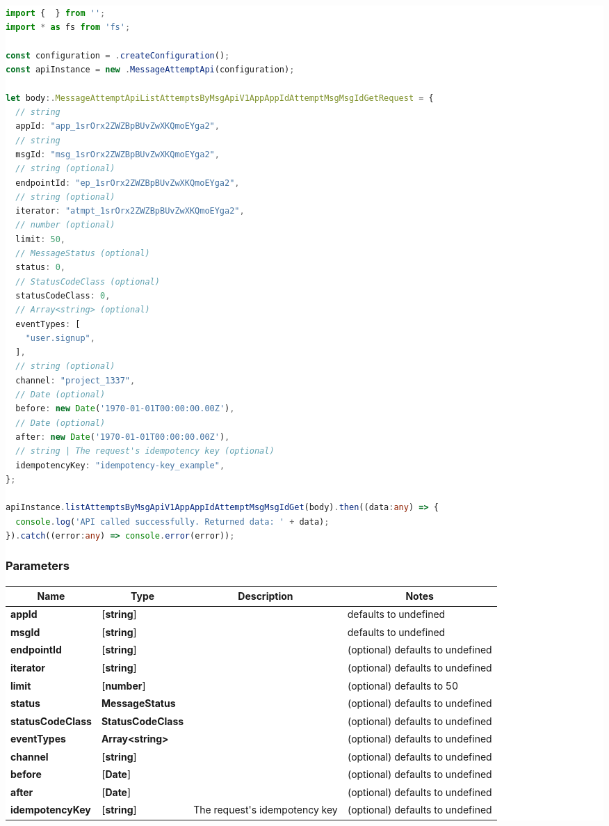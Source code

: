 
```typescript
import {  } from '';
import * as fs from 'fs';

const configuration = .createConfiguration();
const apiInstance = new .MessageAttemptApi(configuration);

let body:.MessageAttemptApiListAttemptsByMsgApiV1AppAppIdAttemptMsgMsgIdGetRequest = {
  // string
  appId: "app_1srOrx2ZWZBpBUvZwXKQmoEYga2",
  // string
  msgId: "msg_1srOrx2ZWZBpBUvZwXKQmoEYga2",
  // string (optional)
  endpointId: "ep_1srOrx2ZWZBpBUvZwXKQmoEYga2",
  // string (optional)
  iterator: "atmpt_1srOrx2ZWZBpBUvZwXKQmoEYga2",
  // number (optional)
  limit: 50,
  // MessageStatus (optional)
  status: 0,
  // StatusCodeClass (optional)
  statusCodeClass: 0,
  // Array<string> (optional)
  eventTypes: [
    "user.signup",
  ],
  // string (optional)
  channel: "project_1337",
  // Date (optional)
  before: new Date('1970-01-01T00:00:00.00Z'),
  // Date (optional)
  after: new Date('1970-01-01T00:00:00.00Z'),
  // string | The request's idempotency key (optional)
  idempotencyKey: "idempotency-key_example",
};

apiInstance.listAttemptsByMsgApiV1AppAppIdAttemptMsgMsgIdGet(body).then((data:any) => {
  console.log('API called successfully. Returned data: ' + data);
}).catch((error:any) => console.error(error));
```


### Parameters

Name | Type | Description  | Notes
------------- | ------------- | ------------- | -------------
 **appId** | [**string**] |  | defaults to undefined
 **msgId** | [**string**] |  | defaults to undefined
 **endpointId** | [**string**] |  | (optional) defaults to undefined
 **iterator** | [**string**] |  | (optional) defaults to undefined
 **limit** | [**number**] |  | (optional) defaults to 50
 **status** | **MessageStatus** |  | (optional) defaults to undefined
 **statusCodeClass** | **StatusCodeClass** |  | (optional) defaults to undefined
 **eventTypes** | **Array&lt;string&gt;** |  | (optional) defaults to undefined
 **channel** | [**string**] |  | (optional) defaults to undefined
 **before** | [**Date**] |  | (optional) defaults to undefined
 **after** | [**Date**] |  | (optional) defaults to undefined
 **idempotencyKey** | [**string**] | The request&#39;s idempotency key | (optional) defaults to undefined
